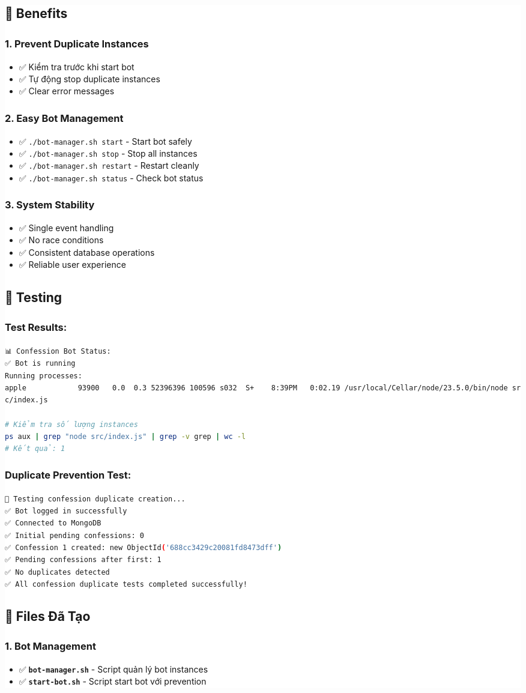 ## 🎯 Benefits

### 1. **Prevent Duplicate Instances**
- ✅ Kiểm tra trước khi start bot
- ✅ Tự động stop duplicate instances
- ✅ Clear error messages

### 2. **Easy Bot Management**
- ✅ `./bot-manager.sh start` - Start bot safely
- ✅ `./bot-manager.sh stop` - Stop all instances
- ✅ `./bot-manager.sh restart` - Restart cleanly
- ✅ `./bot-manager.sh status` - Check bot status

### 3. **System Stability**
- ✅ Single event handling
- ✅ No race conditions
- ✅ Consistent database operations
- ✅ Reliable user experience

## 🧪 Testing

### **Test Results:**
```bash
📊 Confession Bot Status:
✅ Bot is running
Running processes:
apple            93900   0.0  0.3 52396396 100596 s032  S+    8:39PM   0:02.19 /usr/local/Cellar/node/23.5.0/bin/node src/index.js

# Kiểm tra số lượng instances
ps aux | grep "node src/index.js" | grep -v grep | wc -l
# Kết quả: 1
```

### **Duplicate Prevention Test:**
```bash
🧪 Testing confession duplicate creation...
✅ Bot logged in successfully
✅ Connected to MongoDB
✅ Initial pending confessions: 0
✅ Confession 1 created: new ObjectId('688cc3429c20081fd8473dff')
✅ Pending confessions after first: 1
✅ No duplicates detected
✅ All confession duplicate tests completed successfully!
```

## 📁 Files Đã Tạo

### 1. **Bot Management**
- ✅ **`bot-manager.sh`** - Script quản lý bot instances
- ✅ **`start-bot.sh`** - Script start bot với prevention
